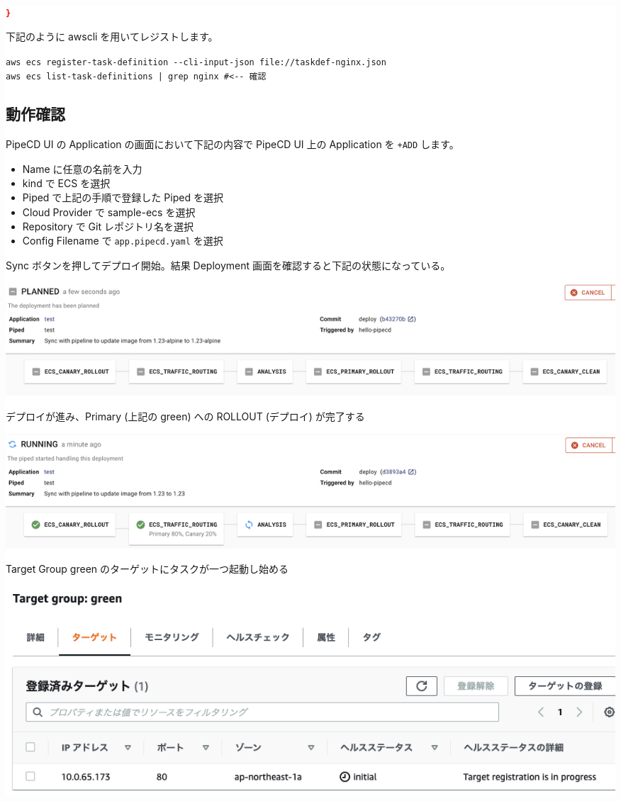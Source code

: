 ```json
}
```

下記のように awscli を用いてレジストします。

```shell
aws ecs register-task-definition --cli-input-json file://taskdef-nginx.json
aws ecs list-task-definitions | grep nginx #<-- 確認
```

## 動作確認

PipeCD UI の Application の画面において下記の内容で PipeCD UI 上の Application を `+ADD` します。

- Name に任意の名前を入力
- kind で ECS を選択
- Piped で上記の手順で登録した Piped を選択
- Cloud Provider で sample-ecs を選択
- Repository で Git レポジトリ名を選択
- Config Filename で `app.pipecd.yaml` を選択

Sync ボタンを押してデプロイ開始。結果 Deployment 画面を確認すると下記の状態になっている。

![pipecd 動作確認](../../pix/pipecd-1.png)

デプロイが進み、Primary (上記の green) への ROLLOUT (デプロイ) が完了する

![pipecd 動作確認](../../pix/pipecd-2.png)

Target Group green のターゲットにタスクが一つ起動し始める

![pipecd 動作確認](../../pix/pipecd-3.png)

